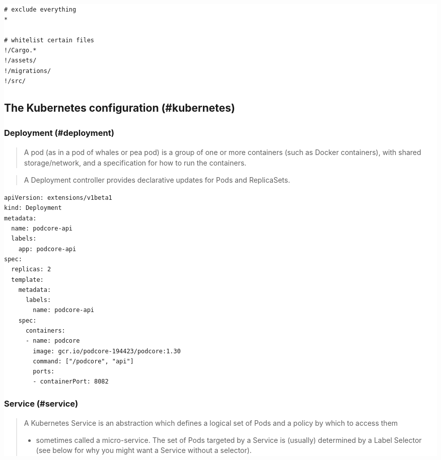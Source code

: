 ```
# exclude everything
*

# whitelist certain files
!/Cargo.*
!/assets/
!/migrations/
!/src/
```

## The Kubernetes configuration (#kubernetes)

### Deployment (#deployment)

> A pod (as in a pod of whales or pea pod) is a group of
> one or more containers (such as Docker containers), with
> shared storage/network, and a specification for how to
> run the containers.

> A Deployment controller provides declarative updates for
> Pods and ReplicaSets.

```
apiVersion: extensions/v1beta1
kind: Deployment
metadata:
  name: podcore-api
  labels:
    app: podcore-api
spec:
  replicas: 2
  template:
    metadata:
      labels:
        name: podcore-api
    spec:
      containers:
      - name: podcore
        image: gcr.io/podcore-194423/podcore:1.30
        command: ["/podcore", "api"]
        ports:
        - containerPort: 8082
```

### Service (#service)

> A Kubernetes Service is an abstraction which defines a
> logical set of Pods and a policy by which to access them
> - sometimes called a micro-service. The set of Pods
> targeted by a Service is (usually) determined by a Label
> Selector (see below for why you might want a Service
> without a selector).


[musl]: https://en.wikipedia.org/wiki/Musl
[rust-musl-builder]: https://github.com/emk/rust-musl-builder
[rustls]: https://github.com/ctz/rustls